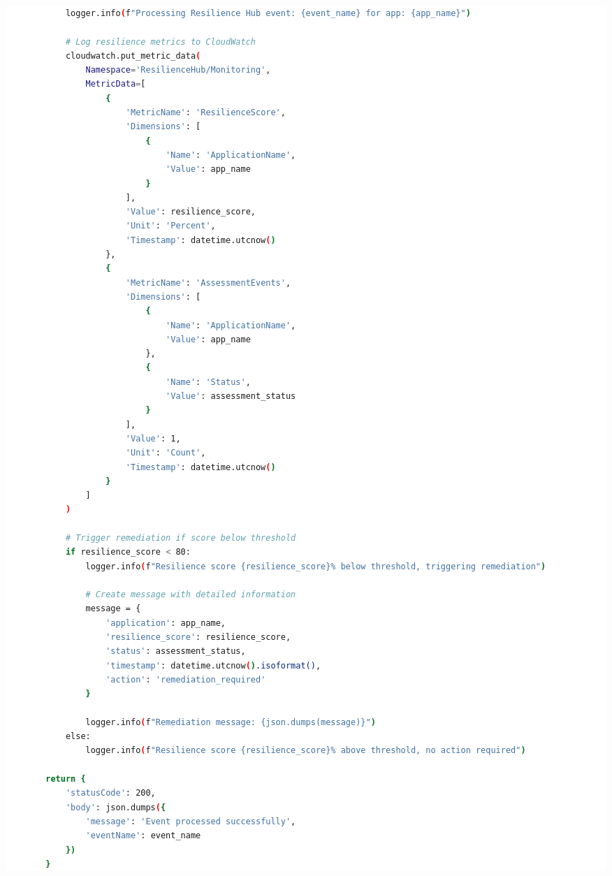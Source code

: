    ```bash
               logger.info(f"Processing Resilience Hub event: {event_name} for app: {app_name}")
               
               # Log resilience metrics to CloudWatch
               cloudwatch.put_metric_data(
                   Namespace='ResilienceHub/Monitoring',
                   MetricData=[
                       {
                           'MetricName': 'ResilienceScore',
                           'Dimensions': [
                               {
                                   'Name': 'ApplicationName',
                                   'Value': app_name
                               }
                           ],
                           'Value': resilience_score,
                           'Unit': 'Percent',
                           'Timestamp': datetime.utcnow()
                       },
                       {
                           'MetricName': 'AssessmentEvents',
                           'Dimensions': [
                               {
                                   'Name': 'ApplicationName',
                                   'Value': app_name
                               },
                               {
                                   'Name': 'Status',
                                   'Value': assessment_status
                               }
                           ],
                           'Value': 1,
                           'Unit': 'Count',
                           'Timestamp': datetime.utcnow()
                       }
                   ]
               )
               
               # Trigger remediation if score below threshold
               if resilience_score < 80:
                   logger.info(f"Resilience score {resilience_score}% below threshold, triggering remediation")
                   
                   # Create message with detailed information
                   message = {
                       'application': app_name,
                       'resilience_score': resilience_score,
                       'status': assessment_status,
                       'timestamp': datetime.utcnow().isoformat(),
                       'action': 'remediation_required'
                   }
                   
                   logger.info(f"Remediation message: {json.dumps(message)}")
               else:
                   logger.info(f"Resilience score {resilience_score}% above threshold, no action required")
           
           return {
               'statusCode': 200,
               'body': json.dumps({
                   'message': 'Event processed successfully',
                   'eventName': event_name
               })
           }
   ```